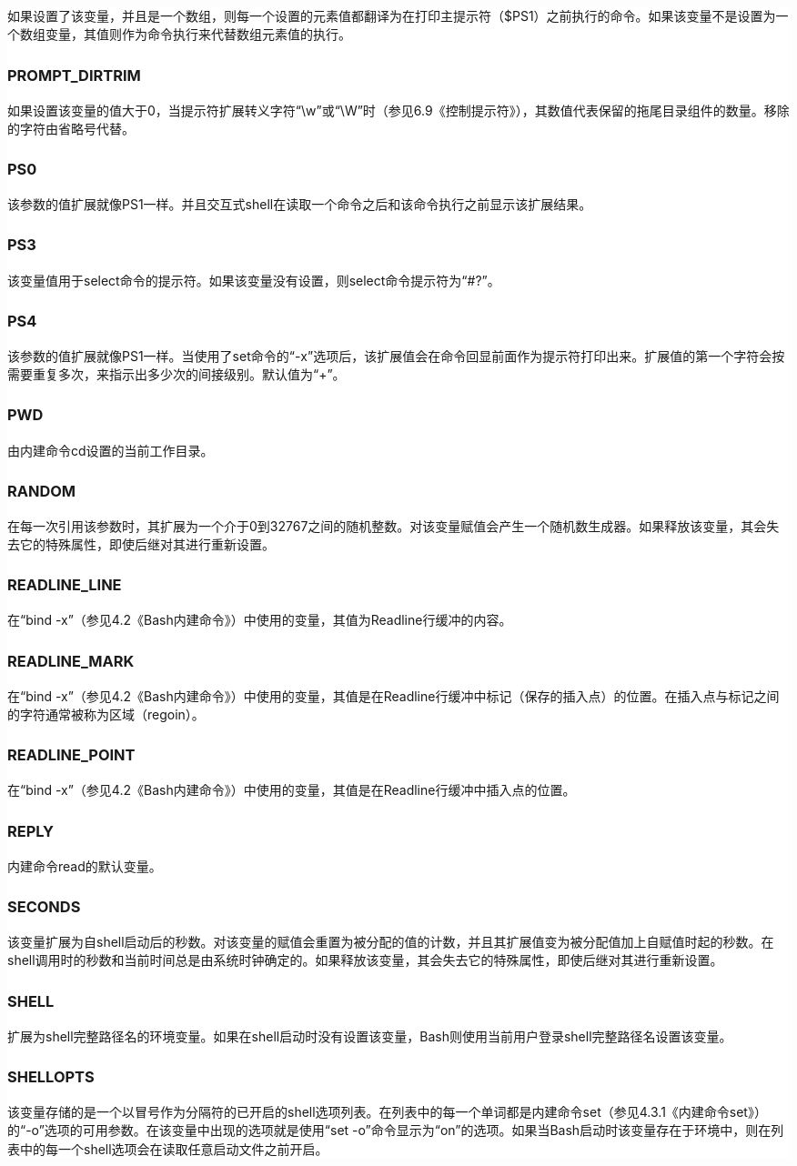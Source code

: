 如果设置了该变量，并且是一个数组，则每一个设置的元素值都翻译为在打印主提示符（$PS1）之前执行的命令。如果该变量不是设置为一个数组变量，其值则作为命令执行来代替数组元素值的执行。

### PROMPT_DIRTRIM

如果设置该变量的值大于0，当提示符扩展转义字符“\w”或“\W”时（参见6.9《控制提示符》），其数值代表保留的拖尾目录组件的数量。移除的字符由省略号代替。

### PS0

该参数的值扩展就像PS1一样。并且交互式shell在读取一个命令之后和该命令执行之前显示该扩展结果。

### PS3

该变量值用于select命令的提示符。如果该变量没有设置，则select命令提示符为“#?”。

### PS4

该参数的值扩展就像PS1一样。当使用了set命令的“-x”选项后，该扩展值会在命令回显前面作为提示符打印出来。扩展值的第一个字符会按需要重复多次，来指示出多少次的间接级别。默认值为“+”。

### PWD

由内建命令cd设置的当前工作目录。

### RANDOM

在每一次引用该参数时，其扩展为一个介于0到32767之间的随机整数。对该变量赋值会产生一个随机数生成器。如果释放该变量，其会失去它的特殊属性，即使后继对其进行重新设置。

### READLINE_LINE

在“bind -x”（参见4.2《Bash内建命令》）中使用的变量，其值为Readline行缓冲的内容。

### READLINE_MARK

在“bind -x”（参见4.2《Bash内建命令》）中使用的变量，其值是在Readline行缓冲中标记（保存的插入点）的位置。在插入点与标记之间的字符通常被称为区域（regoin）。

### READLINE_POINT

在“bind -x”（参见4.2《Bash内建命令》）中使用的变量，其值是在Readline行缓冲中插入点的位置。

### REPLY

内建命令read的默认变量。

### SECONDS

该变量扩展为自shell启动后的秒数。对该变量的赋值会重置为被分配的值的计数，并且其扩展值变为被分配值加上自赋值时起的秒数。在shell调用时的秒数和当前时间总是由系统时钟确定的。如果释放该变量，其会失去它的特殊属性，即使后继对其进行重新设置。

### SHELL

扩展为shell完整路径名的环境变量。如果在shell启动时没有设置该变量，Bash则使用当前用户登录shell完整路径名设置该变量。

### SHELLOPTS

该变量存储的是一个以冒号作为分隔符的已开启的shell选项列表。在列表中的每一个单词都是内建命令set（参见4.3.1《内建命令set》）的“-o”选项的可用参数。在该变量中出现的选项就是使用“set -o”命令显示为“on”的选项。如果当Bash启动时该变量存在于环境中，则在列表中的每一个shell选项会在读取任意启动文件之前开启。
